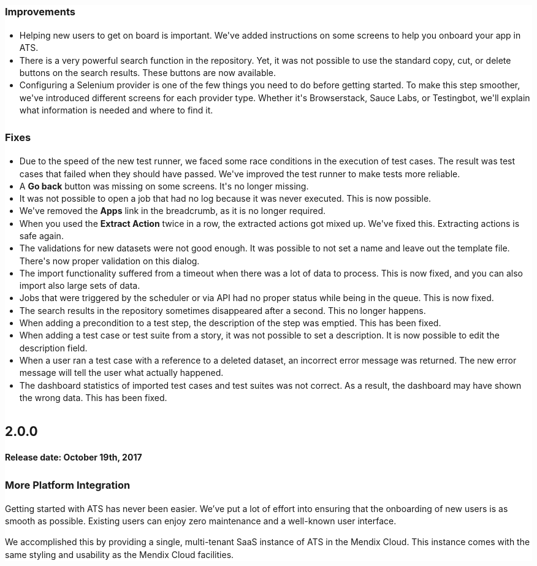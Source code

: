### Improvements

* Helping new users to get on board is important. We've added instructions on some screens to help you onboard your app in ATS.
* There is a very powerful search function in the repository. Yet, it was not possible to use the standard copy, cut, or delete buttons on the search results. These buttons are now available.
* Configuring a Selenium provider is one of the few things you need to do before getting started. To make this step smoother, we've introduced different screens for each provider type. Whether it's Browserstack, Sauce Labs, or Testingbot, we'll explain what information is needed and where to find it.

### Fixes

* Due to the speed of the new test runner, we faced some race conditions in the execution of test cases. The result was test cases that failed when they should have passed. We've improved the test runner to make tests more reliable.
* A **Go back** button was missing on some screens. It's no longer missing.
* It was not possible to open a job that had no log because it was never executed. This is now possible.
* We've removed the **Apps** link in the breadcrumb, as it is no longer required.
* When you used the **Extract Action** twice in a row, the extracted actions got mixed up. We've fixed this. Extracting actions is safe again.
* The validations for new datasets were not good enough. It was possible to not set a name and leave out the template file. There's now proper validation on this dialog.
* The import functionality suffered from a timeout when there was a lot of data to process. This is now fixed, and you can also import also large sets of data.
* Jobs that were triggered by the scheduler or via API had no proper status while being in the queue. This is now fixed.
* The search results in the repository sometimes disappeared after a second. This no longer happens.
* When adding a precondition to a test step, the description of the step was emptied. This has been fixed.
* When adding a test case or test suite from a story, it was not possible to set a description. It is now possible to edit the description field.
* When a user ran a test case with a reference to a deleted dataset, an incorrect error message was returned. The new error message will tell the user what actually happened.
* The dashboard statistics of imported test cases and test suites was not correct. As a result, the dashboard may have shown the wrong data. This has been fixed.

## 2.0.0

**Release date: October 19th, 2017**

### More Platform Integration

Getting started with ATS has never been easier. We’ve put a lot of effort into ensuring that the onboarding of new users is as smooth as possible. Existing users can enjoy zero maintenance and a well-known user interface.

We accomplished this by providing a single, multi-tenant SaaS instance of ATS in the Mendix Cloud. This instance comes with the same styling and usability as the Mendix Cloud facilities.
